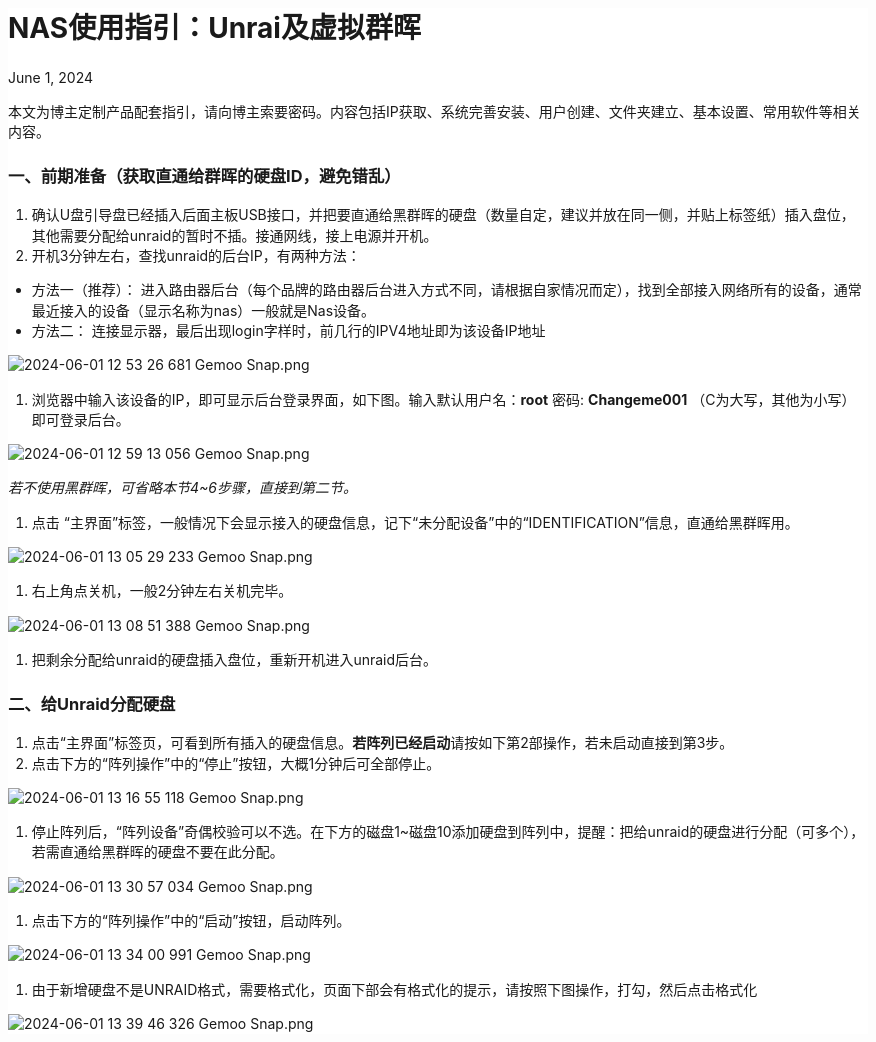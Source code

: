 # NAS使用指引：Unrai及虚拟群晖

June 1, 2024

本文为博主定制产品配套指引，请向博主索要密码。内容包括IP获取、系统完善安装、用户创建、文件夹建立、基本设置、常用软件等相关内容。

### 一、前期准备（获取直通给群晖的硬盘ID，避免错乱）

1. 确认U盘引导盘已经插入后面主板USB接口，并把要直通给黑群晖的硬盘（数量自定，建议并放在同一侧，并贴上标签纸）插入盘位，其他需要分配给unraid的暂时不插。接通网线，接上电源并开机。
2. 开机3分钟左右，查找unraid的后台IP，有两种方法：

- 方法一（推荐）：
  进入路由器后台（每个品牌的路由器后台进入方式不同，请根据自家情况而定），找到全部接入网络所有的设备，通常最近接入的设备（显示名称为nas）一般就是Nas设备。
- 方法二：
  连接显示器，最后出现login字样时，前几行的IPV4地址即为该设备IP地址

![2024-06-01 12 53 26 681  Gemoo Snap.png](https://nas-u.top/usr/uploads/2024/06/1268169739.png)

1. 浏览器中输入该设备的IP，即可显示后台登录界面，如下图。输入默认用户名：**root** 密码: **Changeme001** （C为大写，其他为小写） 即可登录后台。

![2024-06-01 12 59 13 056  Gemoo Snap.png](https://nas-u.top/usr/uploads/2024/06/2458548066.png)


*若不使用黑群晖，可省略本节4~6步骤，直接到第二节。*



1. 点击 “主界面”标签，一般情况下会显示接入的硬盘信息，记下“未分配设备”中的“IDENTIFICATION”信息，直通给黑群晖用。

![2024-06-01 13 05 29 233  Gemoo Snap.png](https://nas-u.top/usr/uploads/2024/06/1072824289.png)

1. 右上角点关机，一般2分钟左右关机完毕。

![2024-06-01 13 08 51 388  Gemoo Snap.png](https://nas-u.top/usr/uploads/2024/06/4229912516.png)

1. 把剩余分配给unraid的硬盘插入盘位，重新开机进入unraid后台。

### 二、给Unraid分配硬盘

1. 点击“主界面”标签页，可看到所有插入的硬盘信息。**若阵列已经启动**请按如下第2部操作，若未启动直接到第3步。
2. 点击下方的“阵列操作”中的“停止”按钮，大概1分钟后可全部停止。

![2024-06-01 13 16 55 118  Gemoo Snap.png](https://nas-u.top/usr/uploads/2024/06/2962009447.png)

1. 停止阵列后，“阵列设备”奇偶校验可以不选。在下方的磁盘1~磁盘10添加硬盘到阵列中，提醒：把给unraid的硬盘进行分配（可多个），若需直通给黑群晖的硬盘不要在此分配。

![2024-06-01 13 30 57 034  Gemoo Snap.png](https://nas-u.top/usr/uploads/2024/06/626270220.png)

1. 点击下方的“阵列操作”中的“启动”按钮，启动阵列。

![2024-06-01 13 34 00 991  Gemoo Snap.png](https://nas-u.top/usr/uploads/2024/06/2674804747.png)

1. 由于新增硬盘不是UNRAID格式，需要格式化，页面下部会有格式化的提示，请按照下图操作，打勾，然后点击格式化

![2024-06-01 13 39 46 326  Gemoo Snap.png](https://nas-u.top/usr/uploads/2024/06/3725604408.png)
